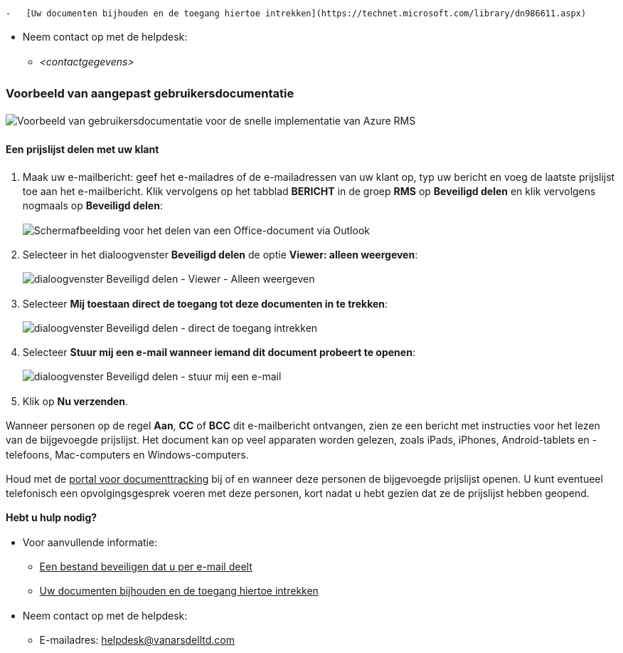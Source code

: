     -   [Uw documenten bijhouden en de toegang hiertoe intrekken](https://technet.microsoft.com/library/dn986611.aspx)

-   Neem contact op met de helpdesk:

    -   *&lt;contactgegevens&gt;*

### Voorbeeld van aangepast gebruikersdocumentatie
![Voorbeeld van gebruikersdocumentatie voor de snelle implementatie van Azure RMS](../media/AzRMS_ExampleBanner.png)

#### Een prijslijst delen met uw klant

1.  Maak uw e-mailbericht: geef het e-mailadres of de e-mailadressen van uw klant op, typ uw bericht en voeg de laatste prijslijst toe aan het e-mailbericht. Klik vervolgens op het tabblad **BERICHT** in de groep **RMS** op **Beveiligd delen** en klik vervolgens nogmaals op **Beveiligd delen**:

    ![Schermafbeelding voor het delen van een Office-document via Outlook](../media/AzRMSUserInstructions_ShareProtectedRibbon2013.png)

2.  Selecteer in het dialoogvenster **Beveiligd delen** de optie **Viewer: alleen weergeven**:

    ![dialoogvenster Beveiligd delen - Viewer - Alleen weergeven](../media/AzRMS_SharedProtected_ViewerOnly.PNG)

3.  Selecteer **Mij toestaan direct de toegang tot deze documenten in te trekken**:

    ![dialoogvenster Beveiligd delen - direct de toegang intrekken](../media/AzRMS_SharedProtected_InstantRevoke.PNG)

4.  Selecteer **Stuur mij een e-mail wanneer iemand dit document probeert te openen**:

    ![dialoogvenster Beveiligd delen - stuur mij een e-mail](../media/AzRMS_SharedProtected_EmailMe.PNG)

5.  Klik op **Nu verzenden**.

Wanneer personen op de regel **Aan**, **CC** of **BCC** dit e-mailbericht ontvangen, zien ze een bericht met instructies voor het lezen van de bijgevoegde prijslijst. Het document kan op veel apparaten worden gelezen, zoals iPads, iPhones, Android-tablets en -telefoons, Mac-computers en Windows-computers.

Houd met de [portal voor documenttracking](https://track.azurerms.com/) bij of en wanneer deze personen de bijgevoegde prijslijst openen. U kunt eventueel telefonisch een opvolgingsgesprek voeren met deze personen, kort nadat u hebt gezien dat ze de prijslijst hebben geopend.

**Hebt u hulp nodig?**

-   Voor aanvullende informatie:

    -   [Een bestand beveiligen dat u per e-mail deelt](https://technet.microsoft.com/library/dn574735%28v=ws.10%29.aspx)

    -   [Uw documenten bijhouden en de toegang hiertoe intrekken](https://technet.microsoft.com/library/dn986611.aspx)

-   Neem contact op met de helpdesk:

    -   E-mailadres: helpdesk@vanarsdelltd.com







